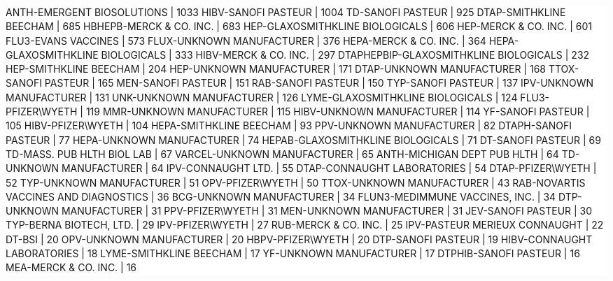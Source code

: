 ANTH-EMERGENT BIOSOLUTIONS | 1033
HIBV-SANOFI PASTEUR | 1004
TD-SANOFI PASTEUR | 925
DTAP-SMITHKLINE BEECHAM | 685
HBHEPB-MERCK & CO. INC. | 683
HEP-GLAXOSMITHKLINE BIOLOGICALS | 606
HEP-MERCK & CO. INC. | 601
FLU3-EVANS VACCINES | 573
FLUX-UNKNOWN MANUFACTURER | 376
HEPA-MERCK & CO. INC. | 364
HEPA-GLAXOSMITHKLINE BIOLOGICALS | 333
HIBV-MERCK & CO. INC. | 297
DTAPHEPBIP-GLAXOSMITHKLINE BIOLOGICALS | 232
HEP-SMITHKLINE BEECHAM | 204
HEP-UNKNOWN MANUFACTURER | 171
DTAP-UNKNOWN MANUFACTURER | 168
TTOX-SANOFI PASTEUR | 165
MEN-SANOFI PASTEUR | 151
RAB-SANOFI PASTEUR | 150
TYP-SANOFI PASTEUR | 137
IPV-UNKNOWN MANUFACTURER | 131
UNK-UNKNOWN MANUFACTURER | 126
LYME-GLAXOSMITHKLINE BIOLOGICALS | 124
FLU3-PFIZER\WYETH | 119
MMR-UNKNOWN MANUFACTURER | 115
HIBV-UNKNOWN MANUFACTURER | 114
YF-SANOFI PASTEUR | 105
HIBV-PFIZER\WYETH | 104
HEPA-SMITHKLINE BEECHAM | 93
PPV-UNKNOWN MANUFACTURER | 82
DTAPH-SANOFI PASTEUR | 77
HEPA-UNKNOWN MANUFACTURER | 74
HEPAB-GLAXOSMITHKLINE BIOLOGICALS | 71
DT-SANOFI PASTEUR | 69
TD-MASS. PUB HLTH BIOL LAB | 67
VARCEL-UNKNOWN MANUFACTURER | 65
ANTH-MICHIGAN DEPT PUB HLTH | 64
TD-UNKNOWN MANUFACTURER | 64
IPV-CONNAUGHT LTD. | 55
DTAP-CONNAUGHT LABORATORIES | 54
DTAP-PFIZER\WYETH | 52
TYP-UNKNOWN MANUFACTURER | 51
OPV-PFIZER\WYETH | 50
TTOX-UNKNOWN MANUFACTURER | 43
RAB-NOVARTIS VACCINES AND DIAGNOSTICS | 36
BCG-UNKNOWN MANUFACTURER | 34
FLUN3-MEDIMMUNE VACCINES, INC. | 34
DTP-UNKNOWN MANUFACTURER | 31
PPV-PFIZER\WYETH | 31
MEN-UNKNOWN MANUFACTURER | 31
JEV-SANOFI PASTEUR | 30
TYP-BERNA BIOTECH, LTD. | 29
IPV-PFIZER\WYETH | 27
RUB-MERCK & CO. INC. | 25
IPV-PASTEUR MERIEUX CONNAUGHT | 22
DT-BSI | 20
OPV-UNKNOWN MANUFACTURER | 20
HBPV-PFIZER\WYETH | 20
DTP-SANOFI PASTEUR | 19
HIBV-CONNAUGHT LABORATORIES | 18
LYME-SMITHKLINE BEECHAM | 17
YF-UNKNOWN MANUFACTURER | 17
DTPHIB-SANOFI PASTEUR | 16
MEA-MERCK & CO. INC. | 16